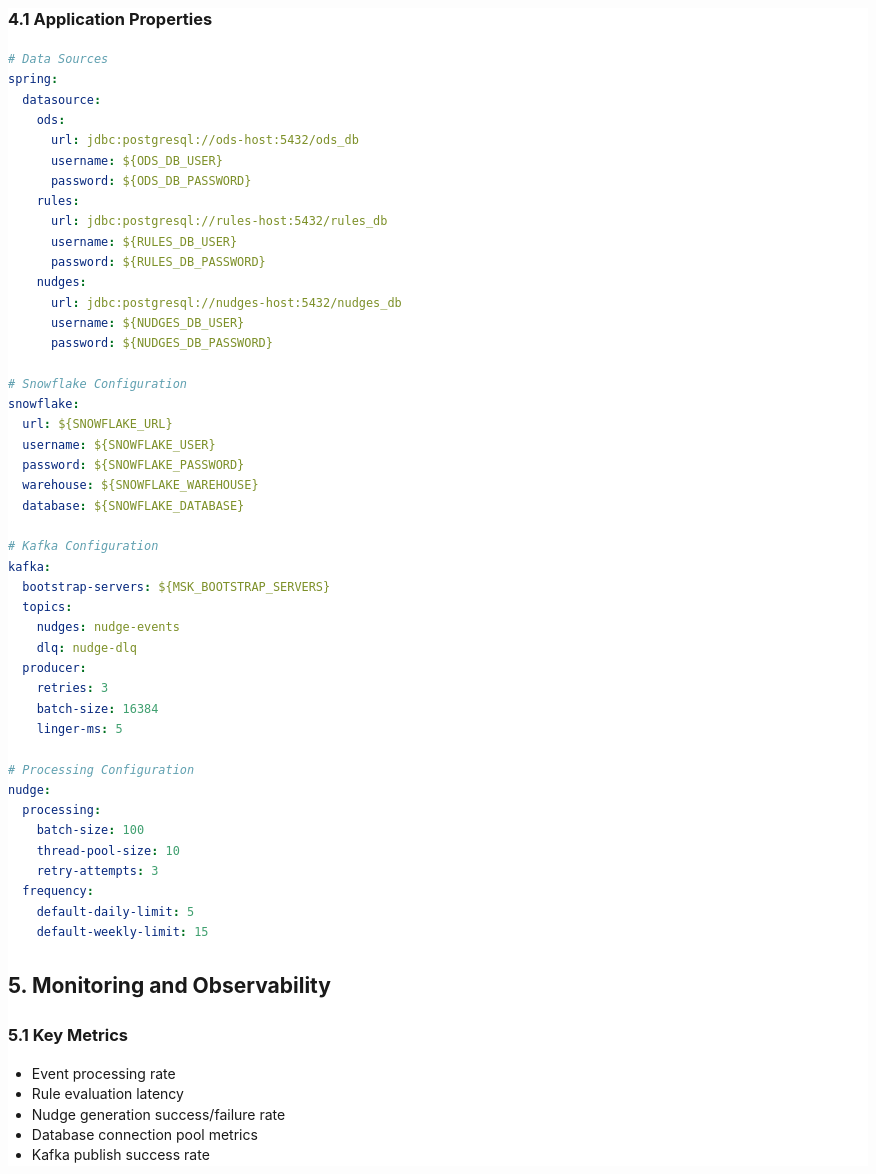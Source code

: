 ### 4.1 Application Properties
```yaml
# Data Sources
spring:
  datasource:
    ods:
      url: jdbc:postgresql://ods-host:5432/ods_db
      username: ${ODS_DB_USER}
      password: ${ODS_DB_PASSWORD}
    rules:
      url: jdbc:postgresql://rules-host:5432/rules_db
      username: ${RULES_DB_USER}
      password: ${RULES_DB_PASSWORD}
    nudges:
      url: jdbc:postgresql://nudges-host:5432/nudges_db
      username: ${NUDGES_DB_USER}
      password: ${NUDGES_DB_PASSWORD}

# Snowflake Configuration
snowflake:
  url: ${SNOWFLAKE_URL}
  username: ${SNOWFLAKE_USER}
  password: ${SNOWFLAKE_PASSWORD}
  warehouse: ${SNOWFLAKE_WAREHOUSE}
  database: ${SNOWFLAKE_DATABASE}

# Kafka Configuration
kafka:
  bootstrap-servers: ${MSK_BOOTSTRAP_SERVERS}
  topics:
    nudges: nudge-events
    dlq: nudge-dlq
  producer:
    retries: 3
    batch-size: 16384
    linger-ms: 5

# Processing Configuration
nudge:
  processing:
    batch-size: 100
    thread-pool-size: 10
    retry-attempts: 3
  frequency:
    default-daily-limit: 5
    default-weekly-limit: 15
```

## 5. Monitoring and Observability

### 5.1 Key Metrics
- Event processing rate
- Rule evaluation latency
- Nudge generation success/failure rate
- Database connection pool metrics
- Kafka publish success rate
